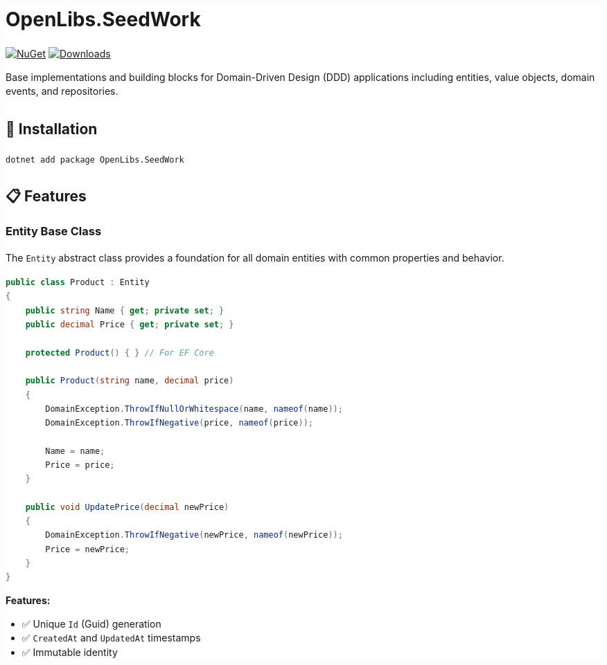 # OpenLibs.SeedWork

[![NuGet](https://img.shields.io/nuget/v/OpenLibs.SeedWork.svg)](https://www.nuget.org/packages/OpenLibs.SeedWork/)
[![Downloads](https://img.shields.io/nuget/dt/OpenLibs.SeedWork.svg)](https://www.nuget.org/packages/OpenLibs.SeedWork/)

Base implementations and building blocks for Domain-Driven Design (DDD) applications including entities, value objects, domain events, and repositories.

## 🚀 Installation

```bash
dotnet add package OpenLibs.SeedWork
```

## 📋 Features

### Entity Base Class

The `Entity` abstract class provides a foundation for all domain entities with common properties and behavior.

```csharp
public class Product : Entity
{
    public string Name { get; private set; }
    public decimal Price { get; private set; }
    
    protected Product() { } // For EF Core
    
    public Product(string name, decimal price)
    {
        DomainException.ThrowIfNullOrWhitespace(name, nameof(name));
        DomainException.ThrowIfNegative(price, nameof(price));
        
        Name = name;
        Price = price;
    }
    
    public void UpdatePrice(decimal newPrice)
    {
        DomainException.ThrowIfNegative(newPrice, nameof(newPrice));
        Price = newPrice;
    }
}
```

**Features:**
- ✅ Unique `Id` (Guid) generation
- ✅ `CreatedAt` and `UpdatedAt` timestamps
- ✅ Immutable identity
